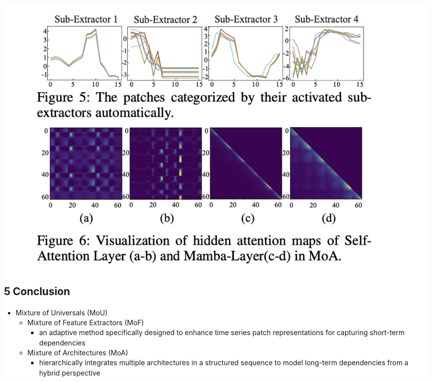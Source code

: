 ![그림1](/assets/img/Mamba/MoU/fig56.png)

## 5 Conclusion

- Mixture of Universals (MoU)
  - Mixture of Feature Extractors (MoF)
    - an adaptive method specifically designed to enhance time series patch representations for capturing short-term dependencies
  - Mixture of Architectures (MoA)
    - hierarchically integrates multiple architectures in a structured sequence to model long-term dependencies from a hybrid perspective